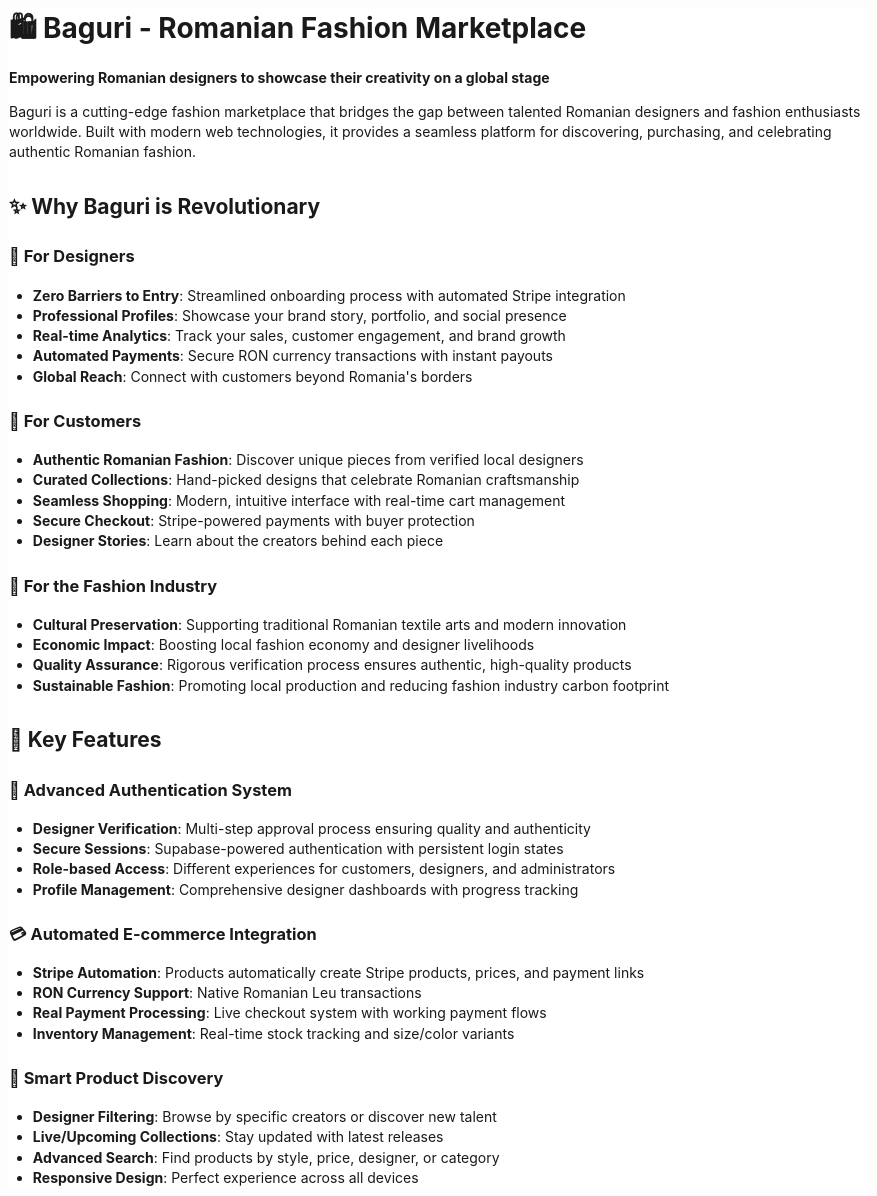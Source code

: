 # 🛍️ Baguri - Romanian Fashion Marketplace

**Empowering Romanian designers to showcase their creativity on a global stage**

Baguri is a cutting-edge fashion marketplace that bridges the gap between talented Romanian designers and fashion enthusiasts worldwide. Built with modern web technologies, it provides a seamless platform for discovering, purchasing, and celebrating authentic Romanian fashion.

## ✨ Why Baguri is Revolutionary

### 🎨 **For Designers**
- **Zero Barriers to Entry**: Streamlined onboarding process with automated Stripe integration
- **Professional Profiles**: Showcase your brand story, portfolio, and social presence
- **Real-time Analytics**: Track your sales, customer engagement, and brand growth
- **Automated Payments**: Secure RON currency transactions with instant payouts
- **Global Reach**: Connect with customers beyond Romania's borders

### 🛒 **For Customers**
- **Authentic Romanian Fashion**: Discover unique pieces from verified local designers
- **Curated Collections**: Hand-picked designs that celebrate Romanian craftsmanship
- **Seamless Shopping**: Modern, intuitive interface with real-time cart management
- **Secure Checkout**: Stripe-powered payments with buyer protection
- **Designer Stories**: Learn about the creators behind each piece

### 🏢 **For the Fashion Industry**
- **Cultural Preservation**: Supporting traditional Romanian textile arts and modern innovation
- **Economic Impact**: Boosting local fashion economy and designer livelihoods
- **Quality Assurance**: Rigorous verification process ensures authentic, high-quality products
- **Sustainable Fashion**: Promoting local production and reducing fashion industry carbon footprint

## 🚀 Key Features

### 🔐 **Advanced Authentication System**
- **Designer Verification**: Multi-step approval process ensuring quality and authenticity
- **Secure Sessions**: Supabase-powered authentication with persistent login states
- **Role-based Access**: Different experiences for customers, designers, and administrators
- **Profile Management**: Comprehensive designer dashboards with progress tracking

### 💳 **Automated E-commerce Integration**
- **Stripe Automation**: Products automatically create Stripe products, prices, and payment links
- **RON Currency Support**: Native Romanian Leu transactions
- **Real Payment Processing**: Live checkout system with working payment flows
- **Inventory Management**: Real-time stock tracking and size/color variants

### 🎯 **Smart Product Discovery**
- **Designer Filtering**: Browse by specific creators or discover new talent
- **Live/Upcoming Collections**: Stay updated with latest releases
- **Advanced Search**: Find products by style, price, designer, or category
- **Responsive Design**: Perfect experience across all devices
